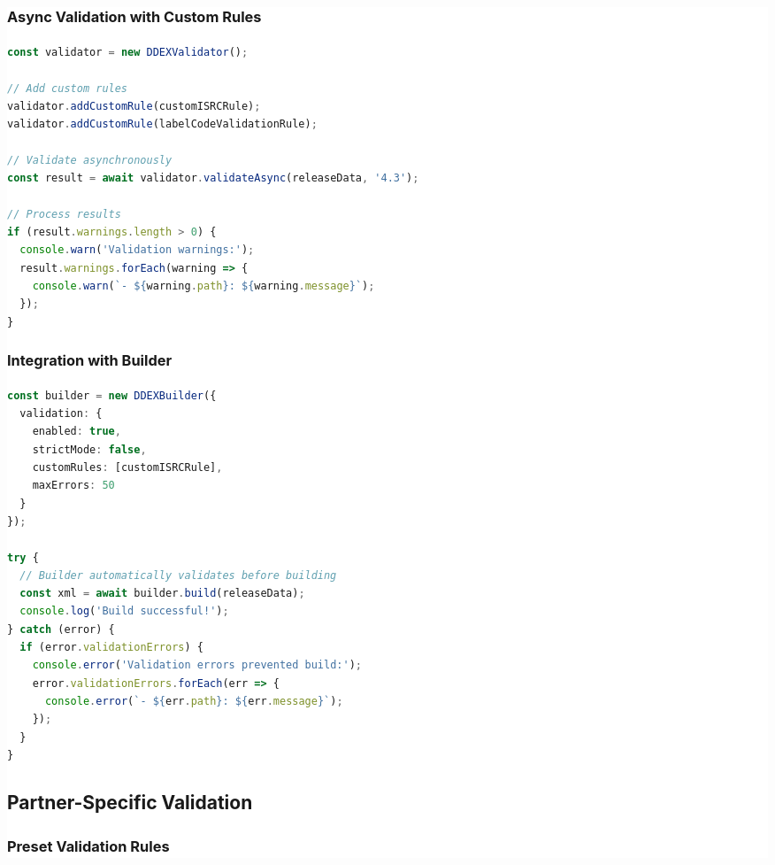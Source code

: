 ### Async Validation with Custom Rules

```typescript
const validator = new DDEXValidator();

// Add custom rules
validator.addCustomRule(customISRCRule);
validator.addCustomRule(labelCodeValidationRule);

// Validate asynchronously
const result = await validator.validateAsync(releaseData, '4.3');

// Process results
if (result.warnings.length > 0) {
  console.warn('Validation warnings:');
  result.warnings.forEach(warning => {
    console.warn(`- ${warning.path}: ${warning.message}`);
  });
}
```

### Integration with Builder

```typescript
const builder = new DDEXBuilder({
  validation: {
    enabled: true,
    strictMode: false,
    customRules: [customISRCRule],
    maxErrors: 50
  }
});

try {
  // Builder automatically validates before building
  const xml = await builder.build(releaseData);
  console.log('Build successful!');
} catch (error) {
  if (error.validationErrors) {
    console.error('Validation errors prevented build:');
    error.validationErrors.forEach(err => {
      console.error(`- ${err.path}: ${err.message}`);
    });
  }
}
```

## Partner-Specific Validation

### Preset Validation Rules
